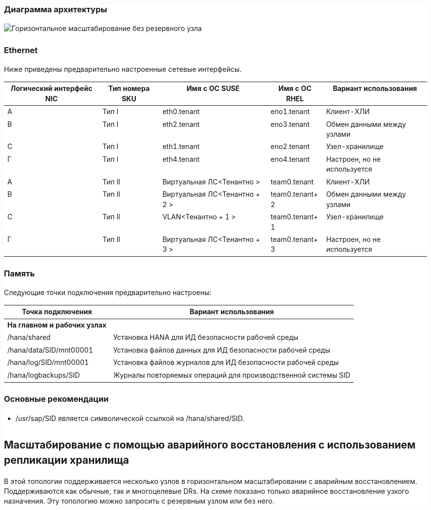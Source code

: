 
### <a name="architecture-diagram"></a>Диаграмма архитектуры  

![Горизонтальное масштабирование без резервного узла](media/hana-supported-scenario/scaleout-nm.png)


### <a name="ethernet"></a>Ethernet
Ниже приведены предварительно настроенные сетевые интерфейсы.

| Логический интерфейс NIC | Тип номера SKU | Имя с ОС SUSE | Имя с ОС RHEL | Вариант использования|
| --- | --- | --- | --- | --- |
| А | Тип I | eth0.tenant | eno1.tenant | Клиент-ХЛИ |
| B | Тип I | eth2.tenant | eno3.tenant | Обмен данными между узлами |
| C | Тип I | eth1.tenant | eno2.tenant | Узел-хранилище |
| Г | Тип I | eth4.tenant | eno4.tenant | Настроен, но не используется |
| А | Тип II | Виртуальная ЛС\<Тенантно > | team0.tenant | Клиент-ХЛИ |
| B | Тип II | Виртуальная ЛС\<Тенантно + 2 > | team0.tenant+2 | Обмен данными между узлами |
| C | Тип II | VLAN\<Тенантно + 1 > | team0.tenant+1 | Узел-хранилище |
| Г | Тип II | Виртуальная ЛС\<Тенантно + 3 > | team0.tenant+3 | Настроен, но не используется |

### <a name="storage"></a>Память
Следующие точки подключения предварительно настроены:

| Точка подключения | Вариант использования | 
| --- | --- |
|**На главном и рабочих узлах**|
|/hana/shared | Установка HANA для ИД безопасности рабочей среды | 
|/hana/data/SID/mnt00001 | Установка файлов данных для ИД безопасности рабочей среды | 
|/hana/log/SID/mnt00001 | Установка файлов журналов для ИД безопасности рабочей среды | 
|/hana/logbackups/SID | Журналы повторяемых операций для производственной системы SID |


### <a name="key-considerations"></a>Основные рекомендации
- /usr/sap/SID является символической ссылкой на /hana/shared/SID.

## <a name="scale-out-with-dr-using-storage-replication"></a>Масштабирование с помощью аварийного восстановления с использованием репликации хранилища
 
В этой топологии поддерживается несколько узлов в горизонтальном масштабировании с аварийным восстановлением. Поддерживаются как обычные, так и многоцелевые DRs. На схеме показано только аварийное восстановление узкого назначения. Эту топологию можно запросить с резервным узлом или без него.

